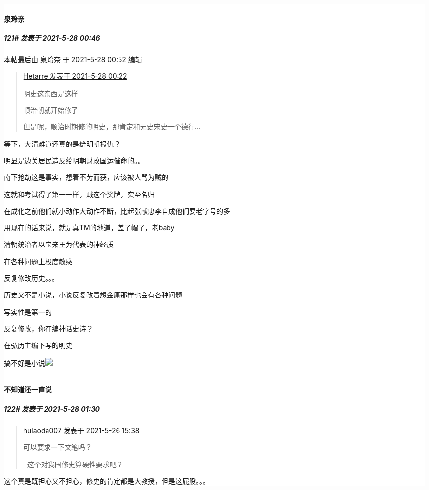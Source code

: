


*****

####  泉玲奈  
##### 121#       发表于 2021-5-28 00:46


 本帖最后由 泉玲奈 于 2021-5-28 00:52 编辑 
<blockquote><a href="httphttps://bbs.saraba1st.com/2b/forum.php?mod=redirect&amp;goto=findpost&amp;pid=51394664&amp;ptid=2006051" target="_blank">Hetarre 发表于 2021-5-28 00:22</a>

明史这东西是这样

顺治朝就开始修了

但是呢，顺治时期修的明史，那肯定和元史宋史一个德行...</blockquote>
等下，大清难道还真的是给明朝报仇？

明显是边关居民造反给明朝财政国运催命的。。

南下抢劫这是事实，想着不劳而获，应该被人骂为贼的

这就和考试得了第一一样，贼这个奖牌，实至名归

在成化之前他们就小动作大动作不断，比起张献忠李自成他们要老字号的多

用现在的话来说，就是真TM的地道，盖了帽了，老baby


清朝统治者以宝亲王为代表的神经质

在各种问题上极度敏感

反复修改历史。。。 

历史又不是小说，小说反复改着想金庸那样也会有各种问题

写实性是第一的

反复修改，你在编神话史诗？

在弘历主编下写的明史

搞不好是小说<img src="https://static.saraba1st.com/image/smiley/face2017/009.gif" referrerpolicy="no-referrer">


*****

####  不知道还一直说  
##### 122#       发表于 2021-5-28 01:30


<blockquote><a href="httphttps://bbs.saraba1st.com/2b/forum.php?mod=redirect&amp;goto=findpost&amp;pid=51376712&amp;ptid=2006051" target="_blank">hulaoda007 发表于 2021-5-26 15:38</a>

可以要求一下文笔吗？

  这个对我国修史算硬性要求吧？</blockquote>
这个真是既担心又不担心，修史的肯定都是大教授，但是这屁股。。。


                                                                                              
